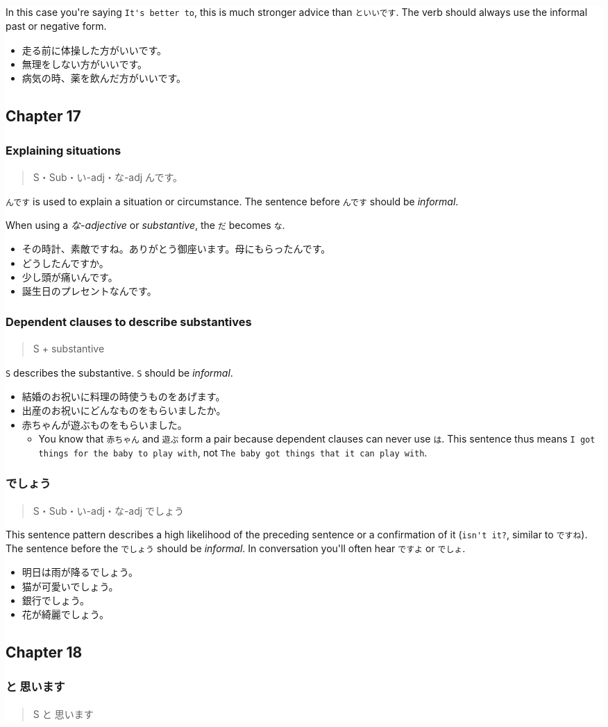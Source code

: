 In this case you're saying `It's better to`, this is much stronger advice than `といいです`. The verb should always use the informal past or negative form.

* 走る前に体操した方がいいです。
* 無理をしない方がいいです。
* 病気の時、薬を飲んだ方がいいです。

## Chapter 17

### **Explaining situations**

> S・Sub・い-adj・な-adj んです。

`んです` is used to explain a situation or circumstance. The sentence before `んです` should be _informal_.

When using a _な-adjective_ or _substantive_, the `だ` becomes `な`.

* その時計、素敵ですね。ありがとう御座います。母にもらったんです。
* どうしたんですか。
* 少し頭が痛いんです。
* 誕生日のプレセントなんです。

### **Dependent clauses to describe substantives**

> S + substantive

`S` describes the substantive. `S` should be _informal_.

* 結婚のお祝いに料理の時使うものをあげます。
* 出産のお祝いにどんなものをもらいましたか。
* 赤ちゃんが遊ぶものをもらいました。
  * You know that `赤ちゃん` and `遊ぶ` form a pair because dependent clauses can never use `は`. This sentence thus means `I got things for the baby to play with`, not `The baby got things that it can play with`.

### **でしょう**

> S・Sub・い-adj・な-adj でしょう

This sentence pattern describes a high likelihood of the preceding sentence or a confirmation of it (`isn't it?`, similar to `ですね`). The sentence before the `でしょう` should be _informal_. In conversation you'll often hear `ですよ` or `でしょ`.

* 明日は雨が降るでしょう。
* 猫が可愛いでしょう。
* 銀行でしょう。
* 花が綺麗でしょう。

## Chapter 18

### **と 思います**

> S と 思います

